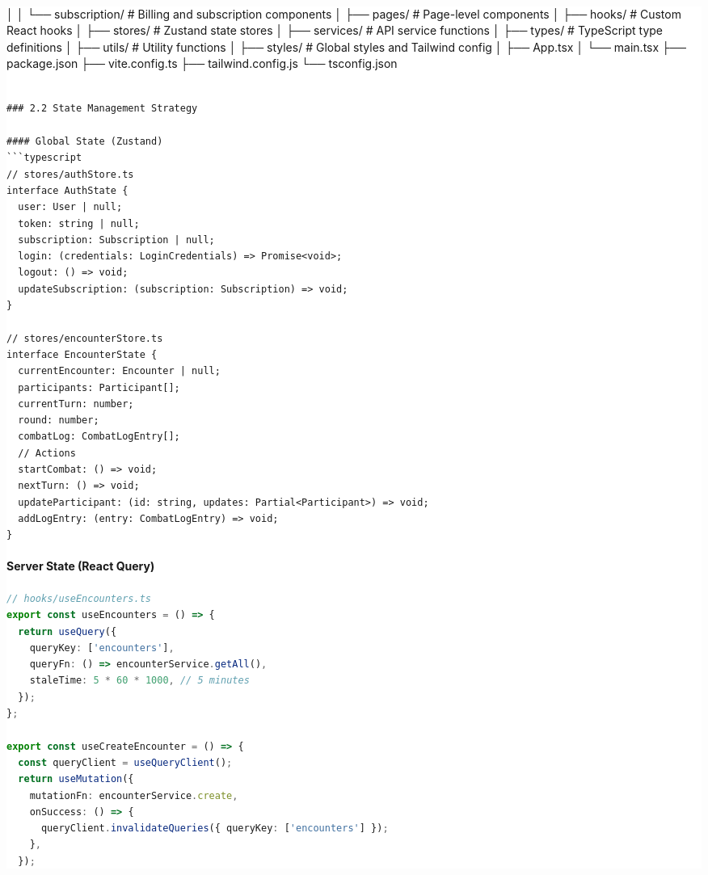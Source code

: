 │   │   └── subscription/    # Billing and subscription components
│   ├── pages/               # Page-level components
│   ├── hooks/               # Custom React hooks
│   ├── stores/              # Zustand state stores
│   ├── services/            # API service functions
│   ├── types/               # TypeScript type definitions
│   ├── utils/               # Utility functions
│   ├── styles/              # Global styles and Tailwind config
│   ├── App.tsx
│   └── main.tsx
├── package.json
├── vite.config.ts
├── tailwind.config.js
└── tsconfig.json
```

### 2.2 State Management Strategy

#### Global State (Zustand)
```typescript
// stores/authStore.ts
interface AuthState {
  user: User | null;
  token: string | null;
  subscription: Subscription | null;
  login: (credentials: LoginCredentials) => Promise<void>;
  logout: () => void;
  updateSubscription: (subscription: Subscription) => void;
}

// stores/encounterStore.ts
interface EncounterState {
  currentEncounter: Encounter | null;
  participants: Participant[];
  currentTurn: number;
  round: number;
  combatLog: CombatLogEntry[];
  // Actions
  startCombat: () => void;
  nextTurn: () => void;
  updateParticipant: (id: string, updates: Partial<Participant>) => void;
  addLogEntry: (entry: CombatLogEntry) => void;
}
```

#### Server State (React Query)
```typescript
// hooks/useEncounters.ts
export const useEncounters = () => {
  return useQuery({
    queryKey: ['encounters'],
    queryFn: () => encounterService.getAll(),
    staleTime: 5 * 60 * 1000, // 5 minutes
  });
};

export const useCreateEncounter = () => {
  const queryClient = useQueryClient();
  return useMutation({
    mutationFn: encounterService.create,
    onSuccess: () => {
      queryClient.invalidateQueries({ queryKey: ['encounters'] });
    },
  });
```